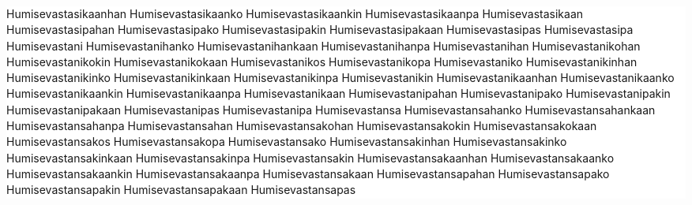 Humisevastasikaanhan
Humisevastasikaanko
Humisevastasikaankin
Humisevastasikaanpa
Humisevastasikaan
Humisevastasipahan
Humisevastasipako
Humisevastasipakin
Humisevastasipakaan
Humisevastasipas
Humisevastasipa
Humisevastani
Humisevastanihanko
Humisevastanihankaan
Humisevastanihanpa
Humisevastanihan
Humisevastanikohan
Humisevastanikokin
Humisevastanikokaan
Humisevastanikos
Humisevastanikopa
Humisevastaniko
Humisevastanikinhan
Humisevastanikinko
Humisevastanikinkaan
Humisevastanikinpa
Humisevastanikin
Humisevastanikaanhan
Humisevastanikaanko
Humisevastanikaankin
Humisevastanikaanpa
Humisevastanikaan
Humisevastanipahan
Humisevastanipako
Humisevastanipakin
Humisevastanipakaan
Humisevastanipas
Humisevastanipa
Humisevastansa
Humisevastansahanko
Humisevastansahankaan
Humisevastansahanpa
Humisevastansahan
Humisevastansakohan
Humisevastansakokin
Humisevastansakokaan
Humisevastansakos
Humisevastansakopa
Humisevastansako
Humisevastansakinhan
Humisevastansakinko
Humisevastansakinkaan
Humisevastansakinpa
Humisevastansakin
Humisevastansakaanhan
Humisevastansakaanko
Humisevastansakaankin
Humisevastansakaanpa
Humisevastansakaan
Humisevastansapahan
Humisevastansapako
Humisevastansapakin
Humisevastansapakaan
Humisevastansapas
